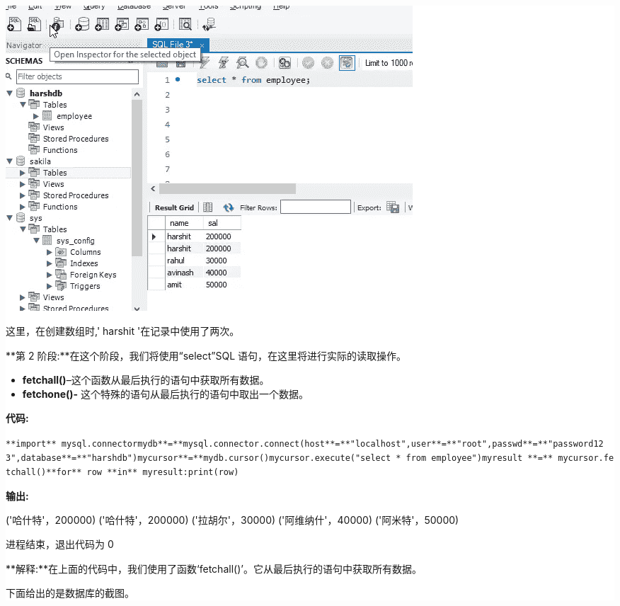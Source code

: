![](img/b7f2e1e47f607dc6683ad42f845dea05.png)

这里，在创建数组时,' harshit '在记录中使用了两次。

**第 2 阶段:**在这个阶段，我们将使用“select”SQL 语句，在这里将进行实际的读取操作。

*   **fetchall()**–这个函数从最后执行的语句中获取所有数据。
*   **fetchone()-** 这个特殊的语句从最后执行的语句中取出一个数据。

**代码:**

```
**import** mysql.connectormydb**=**mysql.connector.connect(host**=**"localhost",user**=**"root",passwd**=**"password123",database**=**"harshdb")mycursor**=**mydb.cursor()mycursor.execute("select * from employee")myresult **=** mycursor.fetchall()**for** row **in** myresult:print(row)
```

**输出:**

('哈什特'，200000)
('哈什特'，200000)
('拉胡尔'，30000)
('阿维纳什'，40000)
('阿米特'，50000)

进程结束，退出代码为 0

**解释:**在上面的代码中，我们使用了函数‘fetchall()’。它从最后执行的语句中获取所有数据。

下面给出的是数据库的截图。
